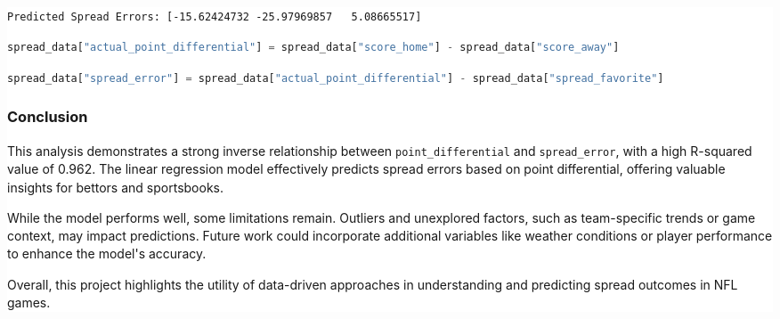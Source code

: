     Predicted Spread Errors: [-15.62424732 -25.97969857   5.08665517]



```python
spread_data["actual_point_differential"] = spread_data["score_home"] - spread_data["score_away"]

```


```python
spread_data["spread_error"] = spread_data["actual_point_differential"] - spread_data["spread_favorite"]

```

### Conclusion

This analysis demonstrates a strong inverse relationship between `point_differential` and `spread_error`, with a high R-squared value of 0.962. The linear regression model effectively predicts spread errors based on point differential, offering valuable insights for bettors and sportsbooks.

While the model performs well, some limitations remain. Outliers and unexplored factors, such as team-specific trends or game context, may impact predictions. Future work could incorporate additional variables like weather conditions or player performance to enhance the model's accuracy.

Overall, this project highlights the utility of data-driven approaches in understanding and predicting spread outcomes in NFL games.



```python

```
